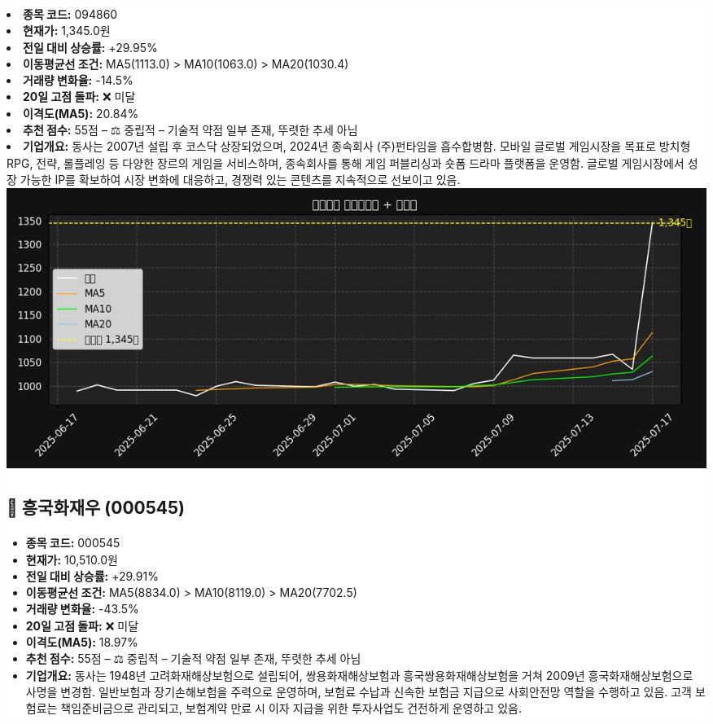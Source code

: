 <li><strong>종목 코드:</strong> 094860</li>
<li><strong>현재가:</strong> 1,345.0원</li>
<li><strong>전일 대비 상승률:</strong> +29.95%</li>
<li><strong>이동평균선 조건:</strong> MA5(1113.0) > MA10(1063.0) > MA20(1030.4)</li>
<li><strong>거래량 변화율:</strong> -14.5%</li>
<li><strong>20일 고점 돌파:</strong> ❌ 미달</li>
<li><strong>이격도(MA5):</strong> 20.84%</li>
<li><strong>추천 점수:</strong> 55점 – ⚖️ 중립적 – 기술적 약점 일부 존재, 뚜렷한 추세 아님</li>
<li><strong>기업개요:</strong> 동사는 2007년 설립 후 코스닥 상장되었으며, 2024년 종속회사 (주)펀타임을 흡수합병함. 모바일 글로벌 게임시장을 목표로 방치형RPG, 전략, 롤플레잉 등 다양한 장르의 게임을 서비스하며, 종속회사를 통해 게임 퍼블리싱과 숏폼 드라마 플랫폼을 운영함. 글로벌 게임시장에서 성장 가능한 IP를 확보하여 시장 변화에 대응하고, 경쟁력 있는 콘텐츠를 지속적으로 선보이고 있음.</li>
</ul>
<img src='/assets/maimg/094860/094860_ma_chart_2025-07-17.png' alt='이동평균선 차트'>
</div>
<div class='card'>
<h2>📌 흥국화재우 (000545)</h2>
<ul>
<li><strong>종목 코드:</strong> 000545</li>
<li><strong>현재가:</strong> 10,510.0원</li>
<li><strong>전일 대비 상승률:</strong> +29.91%</li>
<li><strong>이동평균선 조건:</strong> MA5(8834.0) > MA10(8119.0) > MA20(7702.5)</li>
<li><strong>거래량 변화율:</strong> -43.5%</li>
<li><strong>20일 고점 돌파:</strong> ❌ 미달</li>
<li><strong>이격도(MA5):</strong> 18.97%</li>
<li><strong>추천 점수:</strong> 55점 – ⚖️ 중립적 – 기술적 약점 일부 존재, 뚜렷한 추세 아님</li>
<li><strong>기업개요:</strong> 동사는 1948년 고려화재해상보험으로 설립되어, 쌍용화재해상보험과 흥국쌍용화재해상보험을 거쳐 2009년 흥국화재해상보험으로 사명을 변경함. 일반보험과 장기손해보험을 주력으로 운영하며, 보험료 수납과 신속한 보험금 지급으로 사회안전망 역할을 수행하고 있음. 고객 보험료는 책임준비금으로 관리되고, 보험계약 만료 시 이자 지급을 위한 투자사업도 건전하게 운영하고 있음.</li>
</ul>